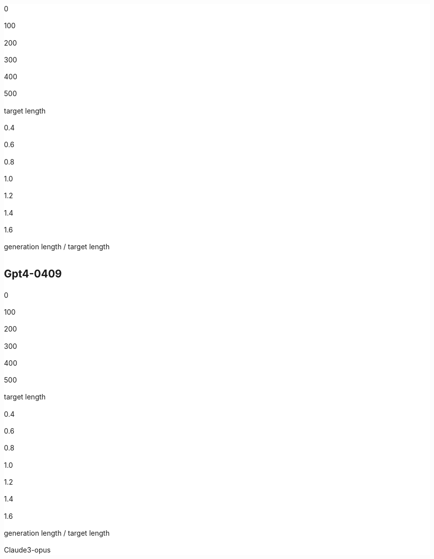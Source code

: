 0

100

200

300

400

500

target length

0.4

0.6

0.8

1.0

1.2

1.4

1.6

generation length / target length

## Gpt4-0409

0

100

200

300

400

500

target length

0.4

0.6

0.8

1.0

1.2

1.4

1.6

generation length / target length

Claude3-opus

